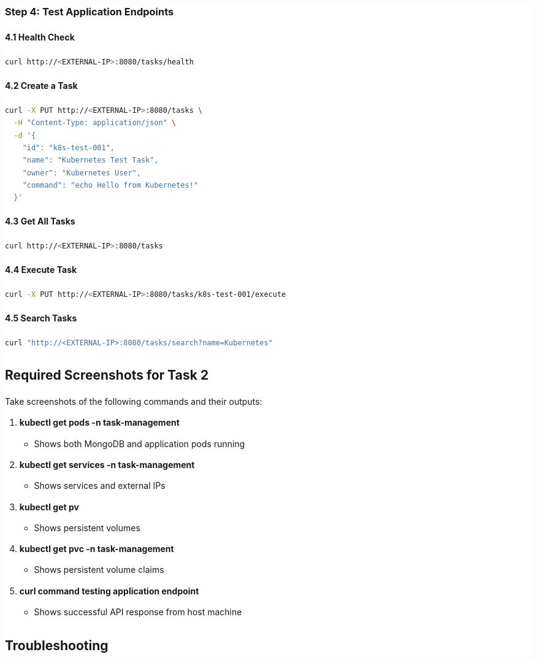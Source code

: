 ### Step 4: Test Application Endpoints

#### 4.1 Health Check
```bash
curl http://<EXTERNAL-IP>:8080/tasks/health
```

#### 4.2 Create a Task
```bash
curl -X PUT http://<EXTERNAL-IP>:8080/tasks \
  -H "Content-Type: application/json" \
  -d '{
    "id": "k8s-test-001",
    "name": "Kubernetes Test Task",
    "owner": "Kubernetes User",
    "command": "echo Hello from Kubernetes!"
  }'
```

#### 4.3 Get All Tasks
```bash
curl http://<EXTERNAL-IP>:8080/tasks
```

#### 4.4 Execute Task
```bash
curl -X PUT http://<EXTERNAL-IP>:8080/tasks/k8s-test-001/execute
```

#### 4.5 Search Tasks
```bash
curl "http://<EXTERNAL-IP>:8080/tasks/search?name=Kubernetes"
```

## Required Screenshots for Task 2

Take screenshots of the following commands and their outputs:

1. **kubectl get pods -n task-management**
   - Shows both MongoDB and application pods running

2. **kubectl get services -n task-management**
   - Shows services and external IPs

3. **kubectl get pv**
   - Shows persistent volumes

4. **kubectl get pvc -n task-management**
   - Shows persistent volume claims

5. **curl command testing application endpoint**
   - Shows successful API response from host machine

## Troubleshooting
